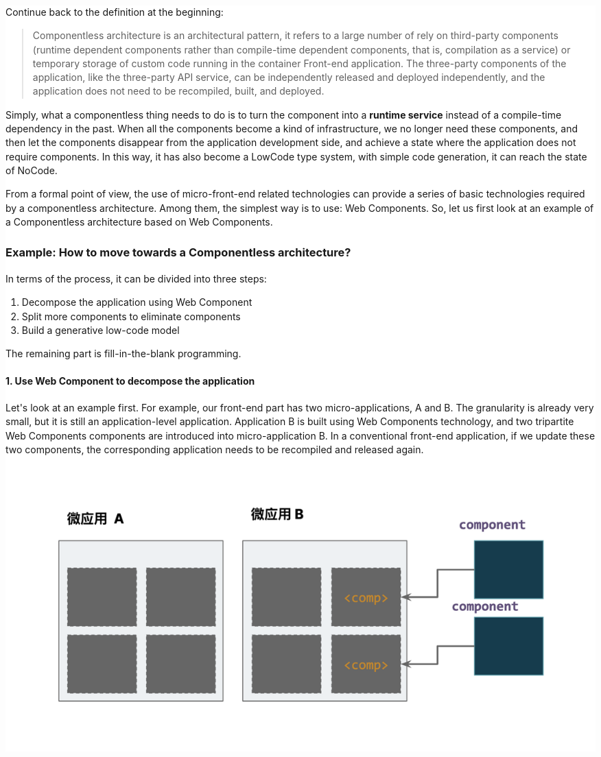 Continue back to the definition at the beginning:

> Componentless architecture is an architectural pattern, it refers to a large number of rely on third-party components (runtime dependent components rather than compile-time dependent components, that is, compilation as a service) or temporary storage of custom code running in the container Front-end application. The three-party components of the application, like the three-party API service, can be independently released and deployed independently, and the application does not need to be recompiled, built, and deployed.

Simply, what a componentless thing needs to do is to turn the component into a **runtime service** instead of a compile-time dependency in the past. When all the components become a kind of infrastructure, we no longer need these components, and then let the components disappear from the application development side, and achieve a state where the application does not require components. In this way, it has also become a LowCode type system, with simple code generation, it can reach the state of NoCode.

From a formal point of view, the use of micro-front-end related technologies can provide a series of basic technologies required by a componentless architecture. Among them, the simplest way is to use: Web Components. So, let us first look at an example of a Componentless architecture based on Web Components.

### Example: How to move towards a Componentless architecture?

In terms of the process, it can be divided into three steps:

1. Decompose the application using Web Component
2. Split more components to eliminate components
3. Build a generative low-code model

The remaining part is fill-in-the-blank programming.

#### 1. Use Web Component to decompose the application

Let's look at an example first. For example, our front-end part has two micro-applications, A and B. The granularity is already very small, but it is still an application-level application. Application B is built using Web Components technology, and two tripartite Web Components components are introduced into micro-application B. In a conventional front-end application, if we update these two components, the corresponding application needs to be recompiled and released again.

![CLS Slot](https://github.com/phodal/componentless/raw/master/images/cls-slot.png)
